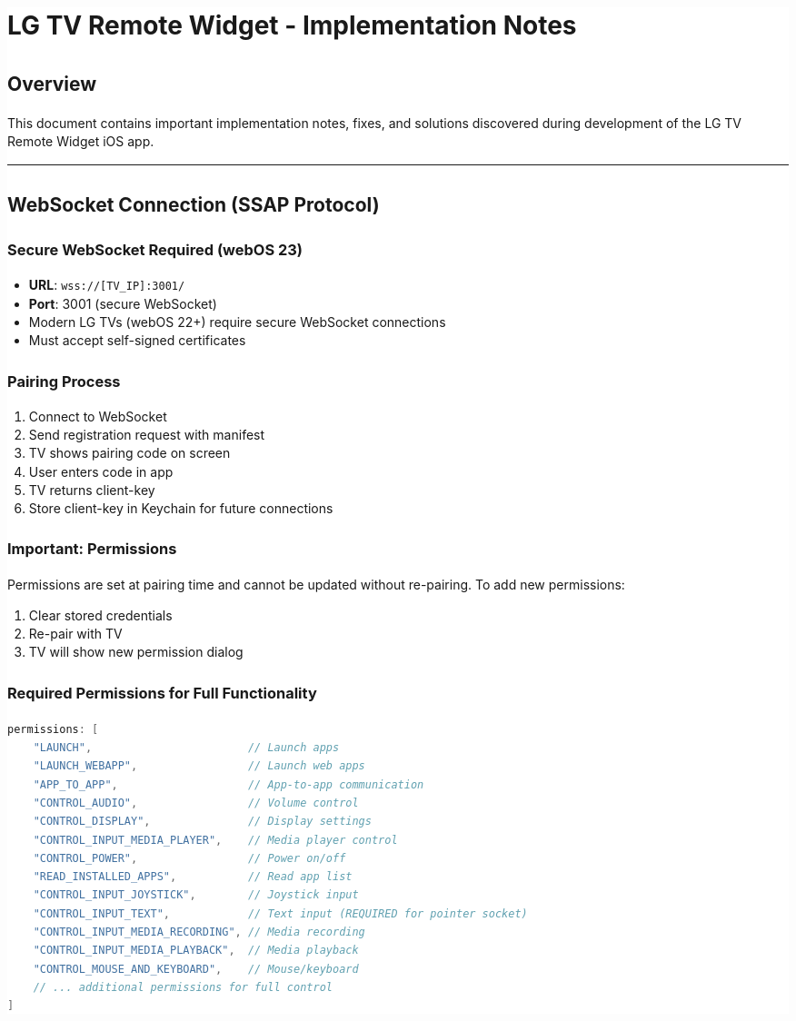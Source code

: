 # LG TV Remote Widget - Implementation Notes

## Overview

This document contains important implementation notes, fixes, and solutions discovered during development of the LG TV Remote Widget iOS app.

---

## WebSocket Connection (SSAP Protocol)

### Secure WebSocket Required (webOS 23)
- **URL**: `wss://[TV_IP]:3001/`
- **Port**: 3001 (secure WebSocket)
- Modern LG TVs (webOS 22+) require secure WebSocket connections
- Must accept self-signed certificates

### Pairing Process
1. Connect to WebSocket
2. Send registration request with manifest
3. TV shows pairing code on screen
4. User enters code in app
5. TV returns client-key
6. Store client-key in Keychain for future connections

### Important: Permissions
Permissions are set at pairing time and cannot be updated without re-pairing. To add new permissions:
1. Clear stored credentials
2. Re-pair with TV
3. TV will show new permission dialog

### Required Permissions for Full Functionality
```swift
permissions: [
    "LAUNCH",                        // Launch apps
    "LAUNCH_WEBAPP",                 // Launch web apps
    "APP_TO_APP",                    // App-to-app communication
    "CONTROL_AUDIO",                 // Volume control
    "CONTROL_DISPLAY",               // Display settings
    "CONTROL_INPUT_MEDIA_PLAYER",    // Media player control
    "CONTROL_POWER",                 // Power on/off
    "READ_INSTALLED_APPS",           // Read app list
    "CONTROL_INPUT_JOYSTICK",        // Joystick input
    "CONTROL_INPUT_TEXT",            // Text input (REQUIRED for pointer socket)
    "CONTROL_INPUT_MEDIA_RECORDING", // Media recording
    "CONTROL_INPUT_MEDIA_PLAYBACK",  // Media playback
    "CONTROL_MOUSE_AND_KEYBOARD",    // Mouse/keyboard
    // ... additional permissions for full control
]
```
